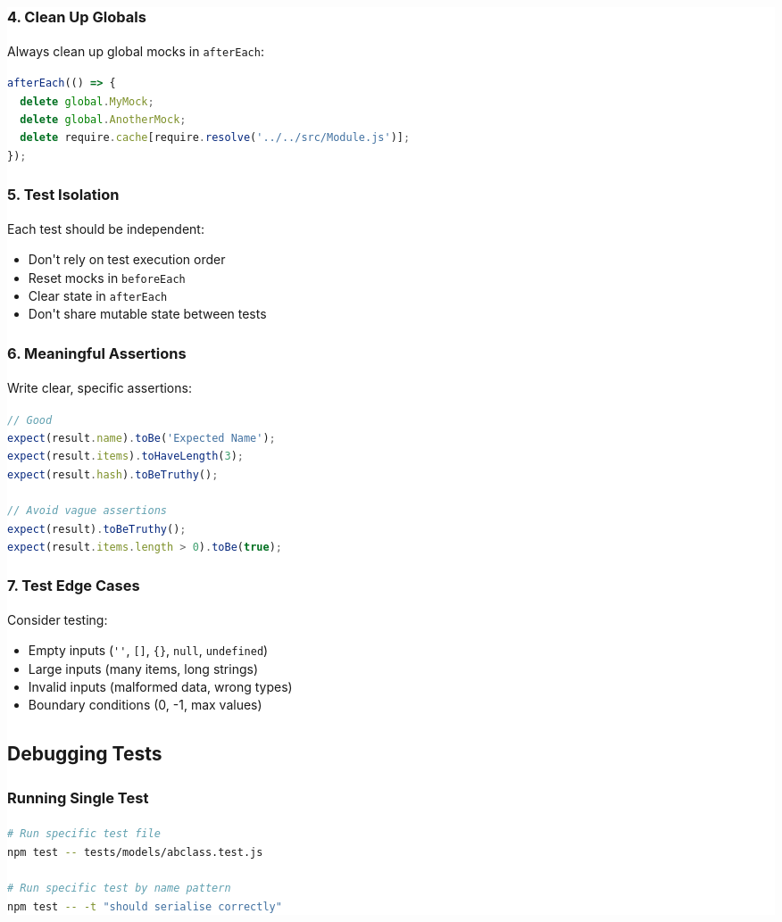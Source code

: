 ### 4. Clean Up Globals

Always clean up global mocks in `afterEach`:

```javascript
afterEach(() => {
  delete global.MyMock;
  delete global.AnotherMock;
  delete require.cache[require.resolve('../../src/Module.js')];
});
```

### 5. Test Isolation

Each test should be independent:

- Don't rely on test execution order
- Reset mocks in `beforeEach`
- Clear state in `afterEach`
- Don't share mutable state between tests

### 6. Meaningful Assertions

Write clear, specific assertions:

```javascript
// Good
expect(result.name).toBe('Expected Name');
expect(result.items).toHaveLength(3);
expect(result.hash).toBeTruthy();

// Avoid vague assertions
expect(result).toBeTruthy();
expect(result.items.length > 0).toBe(true);
```

### 7. Test Edge Cases

Consider testing:

- Empty inputs (`''`, `[]`, `{}`, `null`, `undefined`)
- Large inputs (many items, long strings)
- Invalid inputs (malformed data, wrong types)
- Boundary conditions (0, -1, max values)

## Debugging Tests

### Running Single Test

```bash
# Run specific test file
npm test -- tests/models/abclass.test.js

# Run specific test by name pattern
npm test -- -t "should serialise correctly"
```
